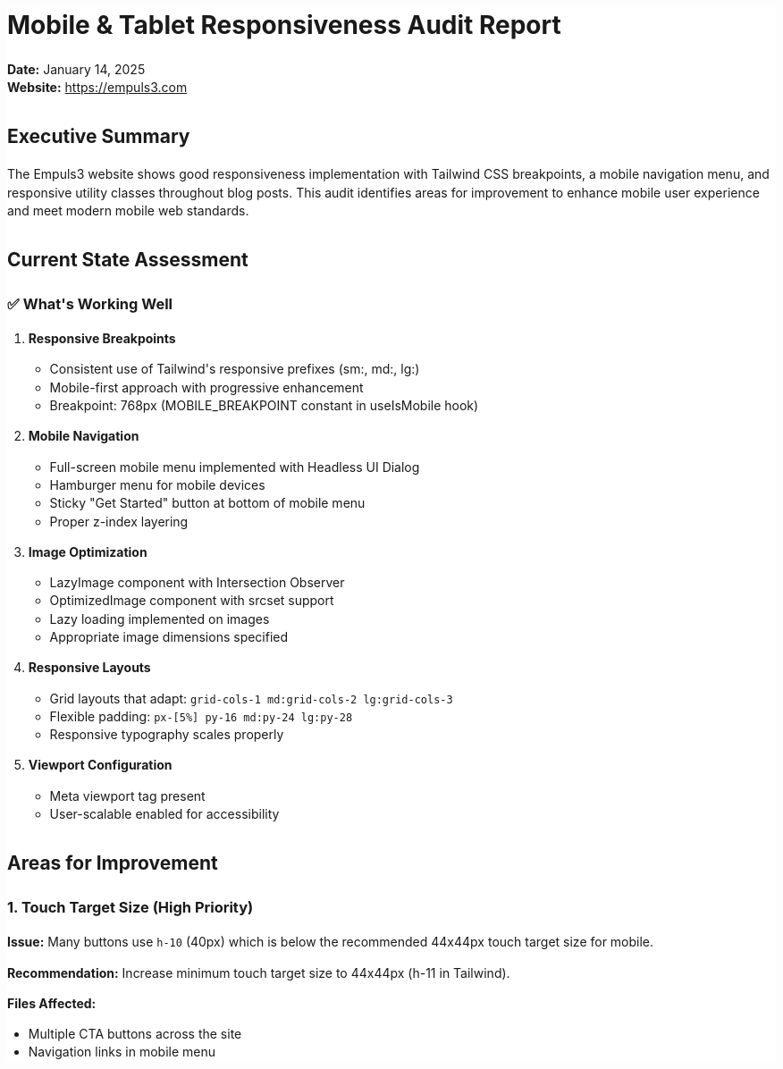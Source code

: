 # Mobile & Tablet Responsiveness Audit Report
**Date:** January 14, 2025  
**Website:** https://empuls3.com

## Executive Summary

The Empuls3 website shows good responsiveness implementation with Tailwind CSS breakpoints, a mobile navigation menu, and responsive utility classes throughout blog posts. This audit identifies areas for improvement to enhance mobile user experience and meet modern mobile web standards.

## Current State Assessment

### ✅ What's Working Well

1. **Responsive Breakpoints**
   - Consistent use of Tailwind's responsive prefixes (sm:, md:, lg:)
   - Mobile-first approach with progressive enhancement
   - Breakpoint: 768px (MOBILE_BREAKPOINT constant in useIsMobile hook)

2. **Mobile Navigation**
   - Full-screen mobile menu implemented with Headless UI Dialog
   - Hamburger menu for mobile devices
   - Sticky "Get Started" button at bottom of mobile menu
   - Proper z-index layering

3. **Image Optimization**
   - LazyImage component with Intersection Observer
   - OptimizedImage component with srcset support
   - Lazy loading implemented on images
   - Appropriate image dimensions specified

4. **Responsive Layouts**
   - Grid layouts that adapt: `grid-cols-1 md:grid-cols-2 lg:grid-cols-3`
   - Flexible padding: `px-[5%] py-16 md:py-24 lg:py-28`
   - Responsive typography scales properly

5. **Viewport Configuration**
   - Meta viewport tag present
   - User-scalable enabled for accessibility

## Areas for Improvement

### 1. Touch Target Size (High Priority)

**Issue:** Many buttons use `h-10` (40px) which is below the recommended 44x44px touch target size for mobile.

**Recommendation:** Increase minimum touch target size to 44x44px (h-11 in Tailwind).

**Files Affected:**
- Multiple CTA buttons across the site
- Navigation links in mobile menu
